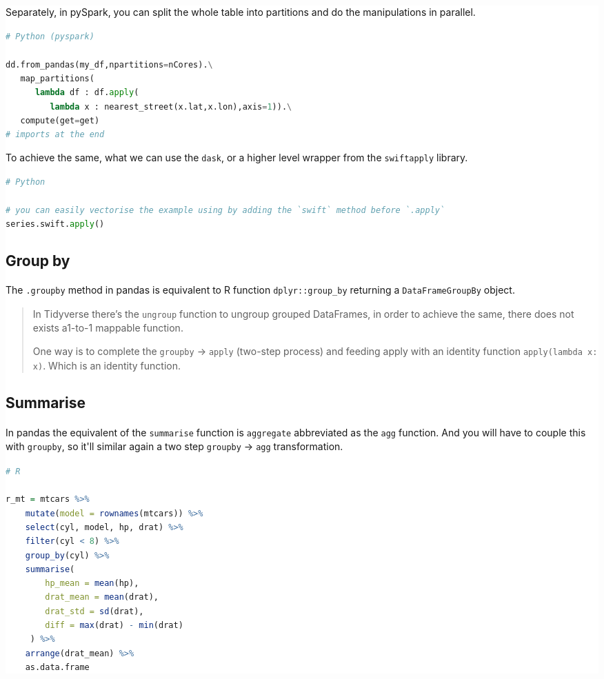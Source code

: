 Separately, in pySpark, you can split the whole table into partitions and do the manipulations in parallel.

```python
# Python (pyspark)

dd.from_pandas(my_df,npartitions=nCores).\
   map_partitions(
      lambda df : df.apply(
         lambda x : nearest_street(x.lat,x.lon),axis=1)).\
   compute(get=get)
# imports at the end
```

To achieve the same, what we can use the `dask`, or a higher level wrapper from the `swiftapply` library. 

```python
# Python

# you can easily vectorise the example using by adding the `swift` method before `.apply`
series.swift.apply()
```

## Group by

The `.groupby` method in pandas is equivalent to R function `dplyr::group_by` returning a `DataFrameGroupBy` object.

> In Tidyverse there’s the `ungroup` function to ungroup grouped DataFrames, in order to achieve the same, there does not exists a1-to-1 mappable function. 
> 
> One way is to complete the `groupby` -> `apply` (two-step process) and feeding apply with an identity function `apply(lambda x: x)`. Which is an identity function. 

## Summarise

In pandas the equivalent of the `summarise` function is `aggregate`  abbreviated as the `agg` function. And you will have to couple this with `groupby`, so it'll similar again a two step `groupby` -> `agg` transformation.

```r
# R

r_mt = mtcars %>% 
	mutate(model = rownames(mtcars)) %>%
	select(cyl, model, hp, drat) %>%
    filter(cyl < 8) %>%
    group_by(cyl) %>%
    summarise(
        hp_mean = mean(hp), 
        drat_mean = mean(drat),
        drat_std = sd(drat),
        diff = max(drat) - min(drat)
     ) %>% 
    arrange(drat_mean) %>%
    as.data.frame
```
